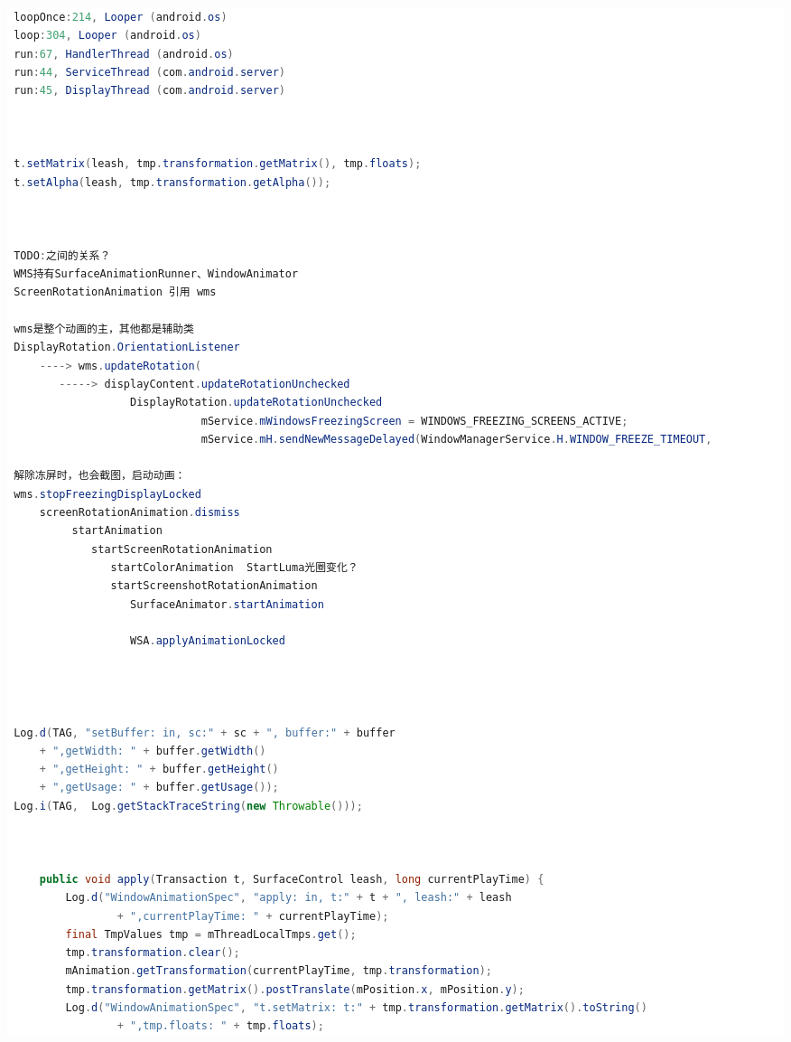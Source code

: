 ```java
 loopOnce:214, Looper (android.os)
 loop:304, Looper (android.os)
 run:67, HandlerThread (android.os)
 run:44, ServiceThread (com.android.server)
 run:45, DisplayThread (com.android.server)
 
 
 
 t.setMatrix(leash, tmp.transformation.getMatrix(), tmp.floats);
 t.setAlpha(leash, tmp.transformation.getAlpha());
 
 
 
 TODO:之间的关系？
 WMS持有SurfaceAnimationRunner、WindowAnimator
 ScreenRotationAnimation 引用 wms
 
 wms是整个动画的主，其他都是辅助类
 DisplayRotation.OrientationListener
     ----> wms.updateRotation(
        -----> displayContent.updateRotationUnchecked
                   DisplayRotation.updateRotationUnchecked
                              mService.mWindowsFreezingScreen = WINDOWS_FREEZING_SCREENS_ACTIVE;
                              mService.mH.sendNewMessageDelayed(WindowManagerService.H.WINDOW_FREEZE_TIMEOUT,
 
 解除冻屏时，也会截图，启动动画：
 wms.stopFreezingDisplayLocked
     screenRotationAnimation.dismiss
          startAnimation
             startScreenRotationAnimation
                startColorAnimation  StartLuma光圈变化？
                startScreenshotRotationAnimation
                   SurfaceAnimator.startAnimation

                   WSA.applyAnimationLocked
 
 
 
 
 Log.d(TAG, "setBuffer: in, sc:" + sc + ", buffer:" + buffer
     + ",getWidth: " + buffer.getWidth()
     + ",getHeight: " + buffer.getHeight()
     + ",getUsage: " + buffer.getUsage());
 Log.i(TAG,  Log.getStackTraceString(new Throwable()));
 
 
 
     public void apply(Transaction t, SurfaceControl leash, long currentPlayTime) {
         Log.d("WindowAnimationSpec", "apply: in, t:" + t + ", leash:" + leash
                 + ",currentPlayTime: " + currentPlayTime);
         final TmpValues tmp = mThreadLocalTmps.get();
         tmp.transformation.clear();
         mAnimation.getTransformation(currentPlayTime, tmp.transformation);
         tmp.transformation.getMatrix().postTranslate(mPosition.x, mPosition.y);
         Log.d("WindowAnimationSpec", "t.setMatrix: t:" + tmp.transformation.getMatrix().toString()
                 + ",tmp.floats: " + tmp.floats);
```
